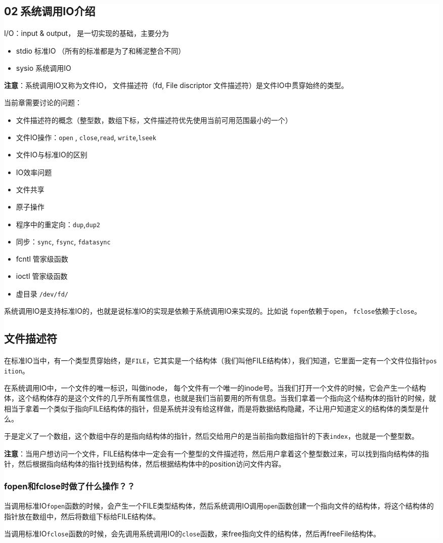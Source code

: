 

## 02 系统调用IO介绍

I/O：input & output， 是一切实现的基础，主要分为

- stdio 标准IO （所有的标准都是为了和稀泥整合不同）

- sysio 系统调用IO

**注意**：系统调用IO又称为文件IO， 文件描述符（fd, File discriptor 文件描述符）是文件IO中贯穿始终的类型。



当前章需要讨论的问题：

- 文件描述符的概念（整型数，数组下标，文件描述符优先使用当前可用范围最小的一个）

- 文件IO操作：`open` , `close`,`read`, `write`,`lseek`

- 文件IO与标准IO的区别

- IO效率问题

- 文件共享

- 原子操作

- 程序中的重定向：`dup`,`dup2`

- 同步：`sync`, `fsync`, `fdatasync`

- fcntl 管家级函数

- ioctl 管家级函数

- 虚目录 `/dev/fd/`



系统调用IO是支持标准IO的，也就是说标准IO的实现是依赖于系统调用IO来实现的。比如说 `fopen`依赖于`open`， `fclose`依赖于`close`。





## 文件描述符

在标准IO当中，有一个类型贯穿始终，是`FILE`，它其实是一个结构体（我们叫他FILE结构体），我们知道，它里面一定有一个文件位指针`position`。

在系统调用IO中，一个文件的唯一标识，叫做inode， 每个文件有一个唯一的inode号。当我们打开一个文件的时候，它会产生一个结构体，这个结构体存的是这个文件的几乎所有属性信息，也就是我们当前要用的所有信息。当我们拿着一个指向这个结构体的指针的时候，就相当于拿着一个类似于指向FILE结构体的指针，但是系统并没有给这样做，而是将数据结构隐藏，不让用户知道定义的结构体的类型是什么。

于是定义了一个数组，这个数组中存的是指向结构体的指针，然后交给用户的是当前指向数组指针的下表`index`，也就是一个整型数。

**注意**：当用户想访问一个文件，FILE结构体中一定会有一个整型的文件描述符，然后用户拿着这个整型数过来，可以找到指向结构体的指针，然后根据指向结构体的指针找到结构体，然后根据结构体中的position访问文件内容。



### fopen和fclose时做了什么操作？？

当调用标准IO`fopen`函数的时候，会产生一个FILE类型结构体，然后系统调用IO调用`open`函数创建一个指向文件的结构体，将这个结构体的指针放在数组中，然后将数组下标给FILE结构体。

当调用标准IO`fclose`函数的时候，会先调用系统调用IO的`close`函数，来free指向文件的结构体，然后再freeFile结构体。
